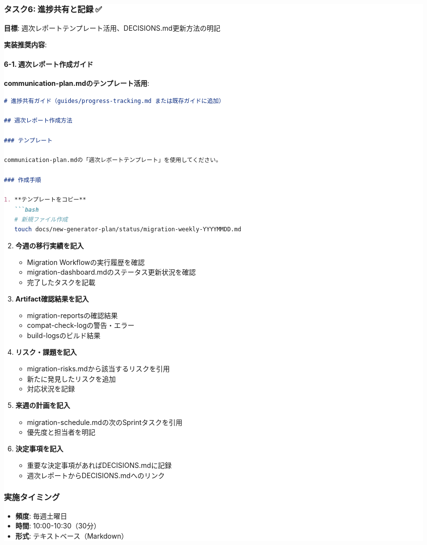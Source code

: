 
### タスク6: 進捗共有と記録 ✅

**目標**: 週次レポートテンプレート活用、DECISIONS.md更新方法の明記

**実装推奨内容**:

#### 6-1. 週次レポート作成ガイド

**communication-plan.mdのテンプレート活用**:
```markdown
# 進捗共有ガイド（guides/progress-tracking.md または既存ガイドに追加）

## 週次レポート作成方法

### テンプレート

communication-plan.mdの「週次レポートテンプレート」を使用してください。

### 作成手順

1. **テンプレートをコピー**
   ```bash
   # 新規ファイル作成
   touch docs/new-generator-plan/status/migration-weekly-YYYYMMDD.md
   ```

2. **今週の移行実績を記入**
   - Migration Workflowの実行履歴を確認
   - migration-dashboard.mdのステータス更新状況を確認
   - 完了したタスクを記載

3. **Artifact確認結果を記入**
   - migration-reportsの確認結果
   - compat-check-logの警告・エラー
   - build-logsのビルド結果

4. **リスク・課題を記入**
   - migration-risks.mdから該当するリスクを引用
   - 新たに発見したリスクを追加
   - 対応状況を記録

5. **来週の計画を記入**
   - migration-schedule.mdの次のSprintタスクを引用
   - 優先度と担当者を明記

6. **決定事項を記入**
   - 重要な決定事項があればDECISIONS.mdに記録
   - 週次レポートからDECISIONS.mdへのリンク

### 実施タイミング

- **頻度**: 毎週土曜日
- **時間**: 10:00-10:30（30分）
- **形式**: テキストベース（Markdown）
